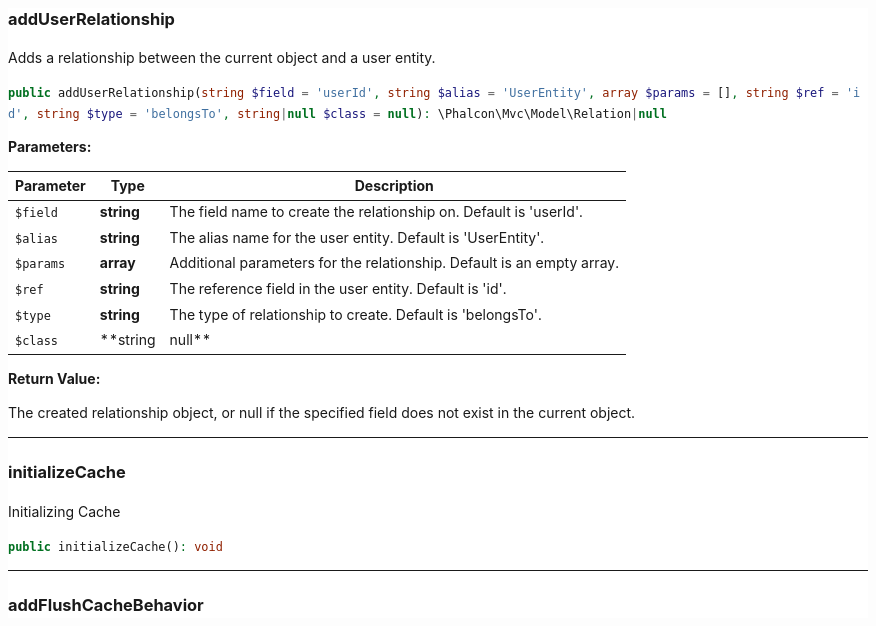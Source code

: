 ### addUserRelationship

Adds a relationship between the current object and a user entity.

```php
public addUserRelationship(string $field = 'userId', string $alias = 'UserEntity', array $params = [], string $ref = 'id', string $type = 'belongsTo', string|null $class = null): \Phalcon\Mvc\Model\Relation|null
```








**Parameters:**

| Parameter | Type | Description |
|-----------|------|-------------|
| `$field` | **string** | The field name to create the relationship on. Default is 'userId'. |
| `$alias` | **string** | The alias name for the user entity. Default is 'UserEntity'. |
| `$params` | **array** | Additional parameters for the relationship. Default is an empty array. |
| `$ref` | **string** | The reference field in the user entity. Default is 'id'. |
| `$type` | **string** | The type of relationship to create. Default is 'belongsTo'. |
| `$class` | **string|null** | The class name of the user entity. If null, it will be obtained from the identity or the global configuration. |


**Return Value:**

The created relationship object, or null if the specified field does not exist in the current object.




***

### initializeCache

Initializing Cache

```php
public initializeCache(): void
```












***

### addFlushCacheBehavior
